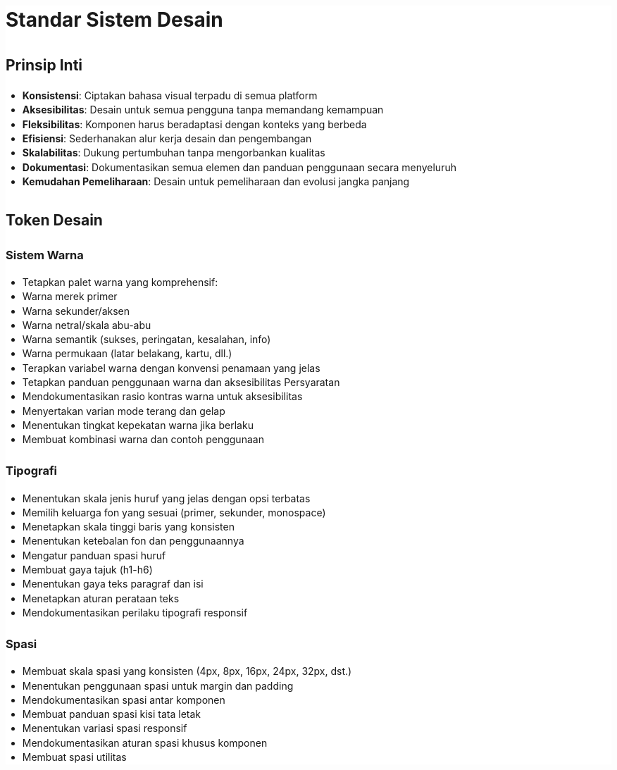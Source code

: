 # Standar Sistem Desain 

## Prinsip Inti 

- **Konsistensi**: Ciptakan bahasa visual terpadu di semua platform 
- **Aksesibilitas**: Desain untuk semua pengguna tanpa memandang kemampuan 
- **Fleksibilitas**: Komponen harus beradaptasi dengan konteks yang berbeda 
- **Efisiensi**: Sederhanakan alur kerja desain dan pengembangan 
- **Skalabilitas**: Dukung pertumbuhan tanpa mengorbankan kualitas 
- **Dokumentasi**: Dokumentasikan semua elemen dan panduan penggunaan secara menyeluruh 
- **Kemudahan Pemeliharaan**: Desain untuk pemeliharaan dan evolusi jangka panjang 

## Token Desain 

### Sistem Warna 

- Tetapkan palet warna yang komprehensif: 
- Warna merek primer 
- Warna sekunder/aksen 
- Warna netral/skala abu-abu 
- Warna semantik (sukses, peringatan, kesalahan, info) 
- Warna permukaan (latar belakang, kartu, dll.) 
- Terapkan variabel warna dengan konvensi penamaan yang jelas 
- Tetapkan panduan penggunaan warna dan aksesibilitas Persyaratan 
- Mendokumentasikan rasio kontras warna untuk aksesibilitas 
- Menyertakan varian mode terang dan gelap 
- Menentukan tingkat kepekatan warna jika berlaku 
- Membuat kombinasi warna dan contoh penggunaan 

### Tipografi 

- Menentukan skala jenis huruf yang jelas dengan opsi terbatas 
- Memilih keluarga fon yang sesuai (primer, sekunder, monospace) 
- Menetapkan skala tinggi baris yang konsisten 
- Menentukan ketebalan fon dan penggunaannya 
- Mengatur panduan spasi huruf 
- Membuat gaya tajuk (h1-h6) 
- Menentukan gaya teks paragraf dan isi 
- Menetapkan aturan perataan teks 
- Mendokumentasikan perilaku tipografi responsif 

### Spasi 

- Membuat skala spasi yang konsisten (4px, 8px, 16px, 24px, 32px, dst.) 
- Menentukan penggunaan spasi untuk margin dan padding 
- Mendokumentasikan spasi antar komponen 
- Membuat panduan spasi kisi tata letak 
- Menentukan variasi spasi responsif 
- Mendokumentasikan aturan spasi khusus komponen 
- Membuat spasi utilitas 
